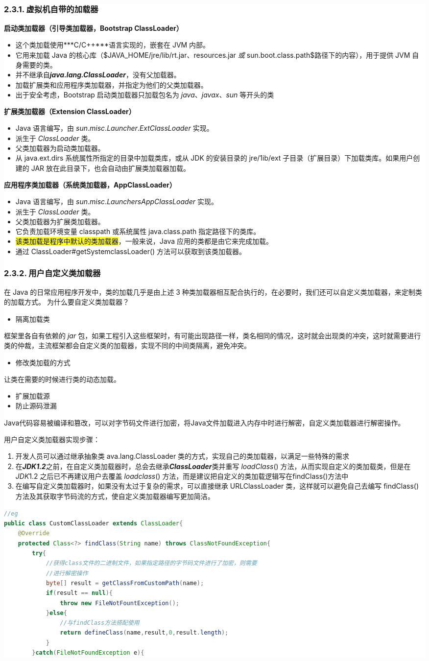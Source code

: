 ### 2.3.1. 虚拟机自带的加载器

**启动类加载器（引导类加载器，Bootstrap ClassLoader）**

- 这个类加载使用***C/C++***语言实现的，嵌套在 JVM 内部。
- 它用来加载 Java 的核心库（$JAVA\_HOME/jre/lib/rt.jar、resources.jar $或$ sun.boot.class.path$路径下的内容），用于提供 JVM 自身需要的类。
- 并不继承自***java.lang.ClassLoader***，没有父加载器。
- 加载扩展类和应用程序类加载器，并指定为他们的父类加载器。
- 出于安全考虑，Bootstrap 启动类加载器只加载包名为 $java、javax、sun$ 等开头的类

**扩展类加载器（Extension ClassLoader）**

- Java 语言编写，由 $sun.misc.Launcher.ExtClassLoader$ 实现。
- 派生于 $ClassLoader$ 类。
- 父类加载器为启动类加载器。
- 从 java.ext.dirs 系统属性所指定的目录中加载类库，或从 JDK 的安装目录的 jre/1ib/ext 子目录（扩展目录）下加载类库。如果用户创建的 JAR 放在此目录下，也会自动由扩展类加载器加载。

**应用程序类加载器（系统类加载器，AppClassLoader）**

- Java 语言编写，由 $sun.misc.LaunchersAppClassLoader$ 实现。
- 派生于 $ClassLoader$ 类。
- 父类加载器为扩展类加载器。
- 它负责加载环境变量 classpath 或系统属性 java.class.path 指定路径下的类库。
- <mark>该类加载是程序中默认的类加载器</mark>，一般来说，Java 应用的类都是由它来完成加载。
- 通过 ClassLoader#getSystemclassLoader() 方法可以获取到该类加载器。

### 2.3.2. 用户自定义类加载器

在 Java 的日常应用程序开发中，类的加载几乎是由上述 $3$ 种类加载器相互配合执行的，在必要时，我们还可以自定义类加载器，来定制类的加载方式。 为什么要自定义类加载器？

- 隔离加载类

框架里各自有依赖的 $jar$ 包，如果工程引入这些框架时，有可能出现路径一样，类名相同的情况，这时就会出现类的冲突，这时就需要进行类的仲裁，主流框架都会自定义类的加载器，实现不同的中间类隔离，避免冲突。

- 修改类加载的方式

让类在需要的时候进行类的动态加载。

- 扩展加载源
- 防止源码泄漏

Java代码容易被编译和篡改，可以对字节码文件进行加密，将Java文件加载进入内存中时进行解密，自定义类加载器进行解密操作。

用户自定义类加载器实现步骤：

1. 开发人员可以通过继承抽象类 ava.lang.ClassLoader 类的方式，实现自己的类加载器，以满足一些特殊的需求
2. 在***JDK1.2***之前，在自定义类加载器时，总会去继承***ClassLoader***类并重写 $loadClass()$ 方法，从而实现自定义的类加载类，但是在 $JDK1.2$ 之后已不再建议用户去覆盖 $loadclass()$ 方法，而是建议把自定义的类加载逻辑写在findClass()方法中
3. 在编写自定义类加载器时，如果没有太过于复杂的需求，可以直接继承 URLClassLoader 类，这样就可以避免自己去编写 findClass() 方法及其获取字节码流的方式，使自定义类加载器编写更加简洁。

```java
//eg
public class CustomClassLoader extends ClassLoader{
    @Override
    protected Class<?> findClass(String name) throws ClassNotFoundException{
        try{
            //获得class文件的二进制文件，如果指定路径的字节码文件进行了加密，则需要
            //进行解密操作
            byte[] result = getClassFromCustomPath(name);
            if(result == null){
                throw new FileNotFountException();
            }else{
                //与findClass方法搭配使用
                return defineClass(name,result,0,result.length);
            }
        }catch(FileNotFoundException e){
```